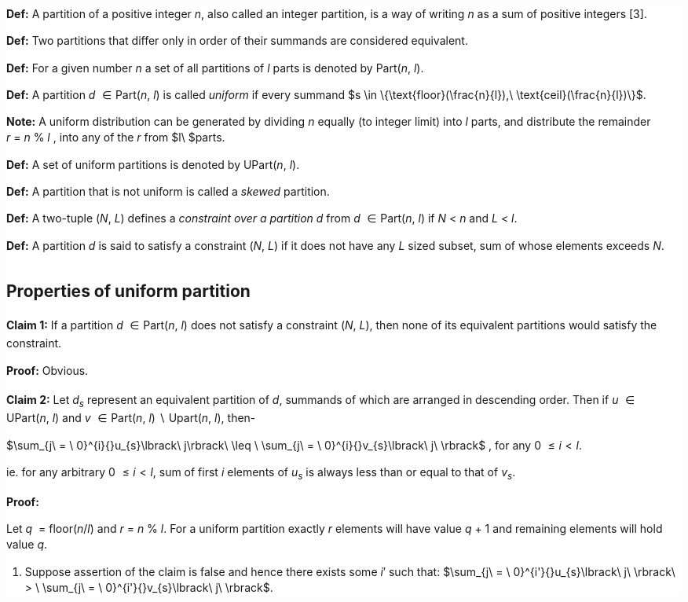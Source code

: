 **Def:** A partition of a positive integer $n$, also called an integer
partition, is a way of writing $n$ as a sum of positive integers \[3\].

**Def:** Two partitions that differ only in order of their summands are
considered equivalent.

**Def:** For a given number $n$ a set of all partitions of $l$ parts is
denoted by $\text{Part}(n,\ l)$.

**Def:** A partition $d\  \in \text{Part}(n,\ l)$ is called *uniform* if
every summand
$s \in \{\text{floor}(\frac{n}{l}),\ \text{ceil}(\frac{n}{l})\}$.

**Note:** A uniform distribution can be generated by dividing $n$
equally (to integer limit) into $l$ parts, and distribute the remainder
$r\  = \ n\ \%\ l$ , into any of the $r$ from $l\ $parts.

**Def:** A set of uniform partitions is denoted by
$\text{UPart}(n,\ l)$.

**Def:** A partition that is not uniform is called a *skewed* partition.

**Def:** A two-tuple $(N,\ L)$ defines a *constraint over a partition*
$d$ from $d\  \in \text{Part}(n,\ l)$ if $N\  < \ n$ and $L\  < \ l$.

**Def:** A partition $d_{}$ is said to satisfy a constraint $(N,\ L)$ if
it does not have any $L$ sized subset, sum of whose elements exceeds
$N$.

Properties of uniform partition
-------------------------------

**Claim 1:** If a partition ${d\  \in \text{Part}(n,\ l)}_{}$ does not
satisfy a constraint $(N,\ L)$, then none of its equivalent partitions
would satisfy the constraint.

**Proof:** Obvious.

**Claim 2:** Let $d_{s}$ represent an equivalent partition of $d_{}^{}$,
summands of which are arranged in descending order. Then if
$u\  \in \text{UPart}(n,\ l)$ and
$v\  \in \text{Part}(n,\ l)\ \backslash\ \text{Up}\text{art}(n,\ l)$,
then-

$\sum_{j\  = \ 0}^{i}{}u_{s}\lbrack\ j\rbrack\  \leq \ \sum_{j\  = \ 0}^{i}{}v_{s}\lbrack\ j\ \rbrack$
, for any $0\  \leq i < l$.

ie. for any arbitrary $0\  \leq i < l$, sum of first $i$ elements of
$u_{s}$ is always less than or equal to that of $v_{s}$.

**Proof:**

Let $q\ \  = \ \text{floor}(n/l)$ and $r\  = \ n\ \%\ l$. For a uniform
partition exactly $r$ elements will have value $q\  + \ 1$ and remaining
elements will hold value $q$.

1.  Suppose assertion of the claim is false and hence there exists some
    $i'$ such that:
    $\sum_{j\  = \ 0}^{i'}{}u_{s}\lbrack\ j\ \rbrack\  > \ \sum_{j\  = \ 0}^{i'}{}v_{s}\lbrack\ j\ \rbrack$.
